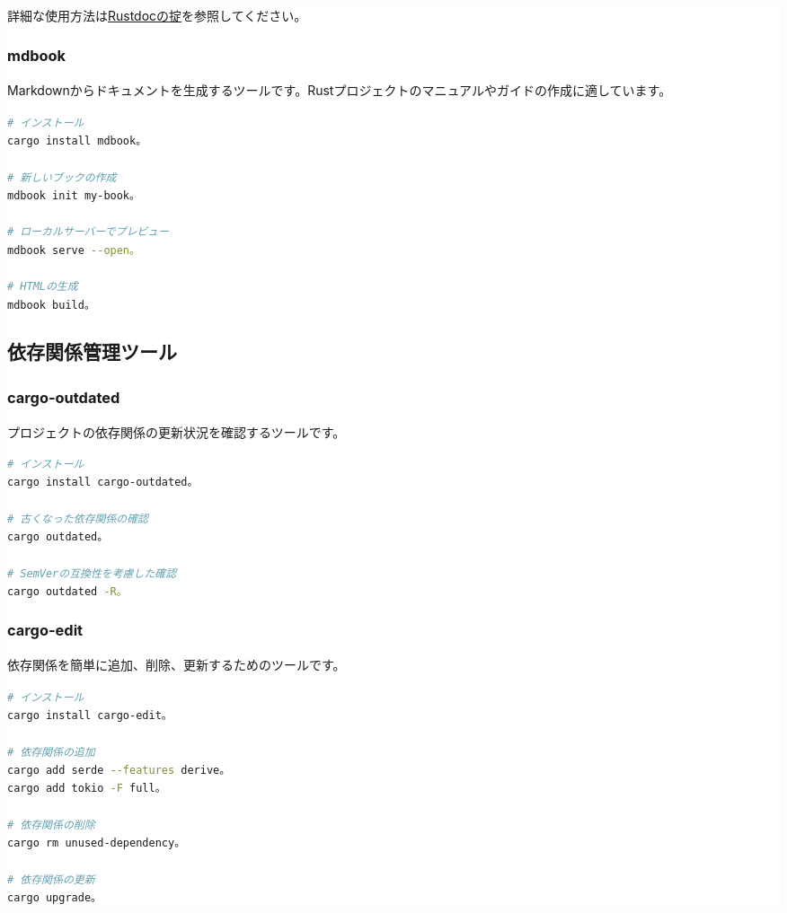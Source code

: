 詳細な使用方法は[Rustdocの掟](rustdoc-01jpcvxfxpsvpepv85myk6s6be.md)を参照してください。

### mdbook

Markdownからドキュメントを生成するツールです。Rustプロジェクトのマニュアルやガイドの作成に適しています。

```bash
# インストール
cargo install mdbook。

# 新しいブックの作成
mdbook init my-book。

# ローカルサーバーでプレビュー
mdbook serve --open。

# HTMLの生成
mdbook build。
```

## 依存関係管理ツール

### cargo-outdated

プロジェクトの依存関係の更新状況を確認するツールです。

```bash
# インストール
cargo install cargo-outdated。

# 古くなった依存関係の確認
cargo outdated。

# SemVerの互換性を考慮した確認
cargo outdated -R。
```

### cargo-edit

依存関係を簡単に追加、削除、更新するためのツールです。

```bash
# インストール
cargo install cargo-edit。

# 依存関係の追加
cargo add serde --features derive。
cargo add tokio -F full。

# 依存関係の削除
cargo rm unused-dependency。

# 依存関係の更新
cargo upgrade。
```
